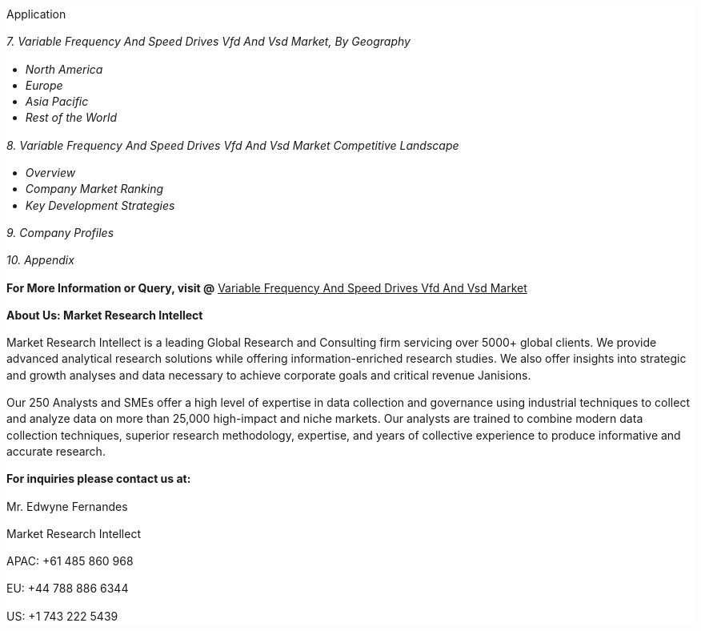Application</span></em></p><p><em><span class="font-[700]">7. Variable Frequency And Speed Drives Vfd And Vsd Market, By Geography</span></em></p><ul><li><em><span class="">North America</span></em></li><li><em><span class="">Europe</span></em></li><li><em><span class="">Asia Pacific</span></em></li><li><em><span class="">Rest of the World</span></em></li></ul><p><em><span class="font-[700]">8. Variable Frequency And Speed Drives Vfd And Vsd Market Competitive Landscape</span></em></p><ul><li><em><span class="">Overview</span></em></li><li><em><span class="">Company Market Ranking</span></em></li><li><em><span class="">Key Development Strategies</span></em></li></ul><p><em><span class="font-[700]">9. Company Profiles</span></em></p><p><em><span class="font-[700]">10. Appendix</span></em></p><p><span class="font-[700]"><strong>For More Information or Query, visit&nbsp;@</strong>&nbsp;</span><span class="font-[700]"><a href="https://www.marketresearchintellect.com/product/global-variable-frequency-and-speed-drives-vfd-and-vsd-market-size-forecast/?utm_source=Linkedin&utm_medium=861" target="_blank" data-tracking-control-name="article-ssr-frontend-pulse_little-text-block" data-tracking-will-navigate="" data-test-link="">Variable Frequency And Speed Drives Vfd And Vsd Market</a></span></p><p><strong><span class="font-[700]">About Us: Market Research Intellect</span></strong></p><p><span class="">Market Research Intellect is a leading Global Research and Consulting firm servicing over 5000+ global clients. We provide advanced analytical research solutions while offering information-enriched research studies.&nbsp;</span>We also offer insights into strategic and growth analyses and data necessary to achieve corporate goals and critical revenue Janisions.</p><p><span class="">Our 250 Analysts and SMEs offer a high level of expertise in data collection and governance using industrial techniques to collect and analyze data on more than 25,000 high-impact and niche markets. Our analysts are trained to combine modern data collection techniques, superior research methodology, expertise, and years of collective experience to produce informative and accurate research.</span></p><p><strong>For inquiries please contact us at:</strong></p><p>Mr. Edwyne Fernandes</p><p>Market Research Intellect</p><p>APAC: +61 485 860 968</p><p>EU: +44 788 886 6344</p><p>US: +1 743 222 5439</p>
